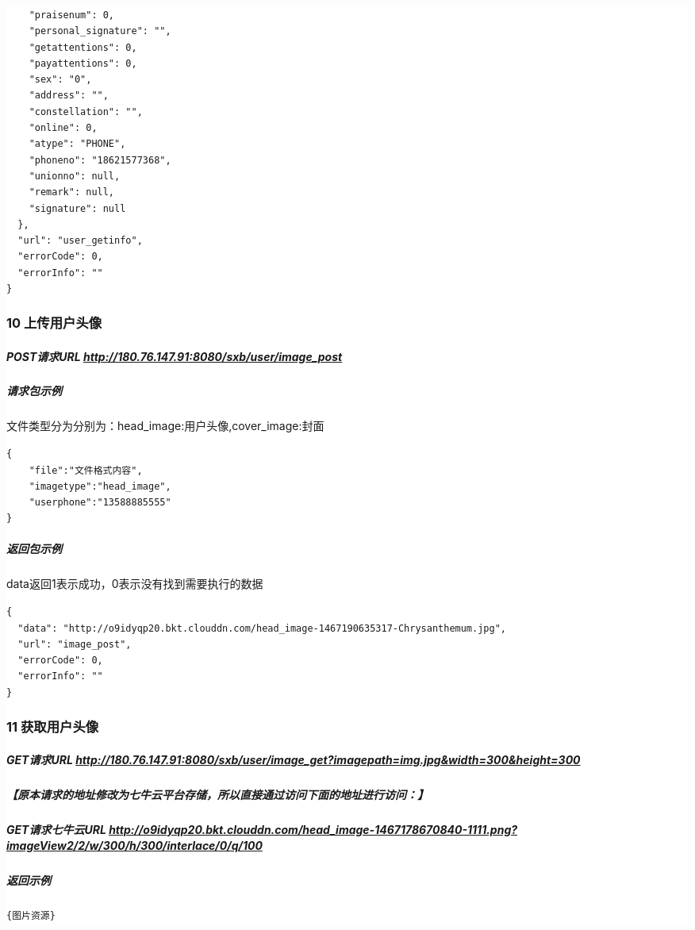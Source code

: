 ```
    "praisenum": 0,
    "personal_signature": "",
    "getattentions": 0,
    "payattentions": 0,
    "sex": "0",
    "address": "",
    "constellation": "",
    "online": 0,
    "atype": "PHONE",
    "phoneno": "18621577368",
    "unionno": null,
    "remark": null,
    "signature": null
  },
  "url": "user_getinfo",
  "errorCode": 0,
  "errorInfo": ""
}
```

### 10 上传用户头像
##### POST请求URL  http://180.76.147.91:8080/sxb/user/image_post
##### 请求包示例
文件类型分为分别为：head_image:用户头像,cover_image:封面
```
{
	"file":"文件格式内容",
	"imagetype":"head_image",
	"userphone":"13588885555"
}
```
##### 返回包示例
data返回1表示成功，0表示没有找到需要执行的数据
```
{
  "data": "http://o9idyqp20.bkt.clouddn.com/head_image-1467190635317-Chrysanthemum.jpg",
  "url": "image_post",
  "errorCode": 0,
  "errorInfo": ""
}
```

### 11 获取用户头像
##### GET请求URL  http://180.76.147.91:8080/sxb/user/image_get?imagepath=img.jpg&width=300&height=300
##### 【原本请求的地址修改为七牛云平台存储，所以直接通过访问下面的地址进行访问：】
##### GET请求七牛云URL http://o9idyqp20.bkt.clouddn.com/head_image-1467178670840-1111.png?imageView2/2/w/300/h/300/interlace/0/q/100
##### 返回示例
```
{图片资源}
```
